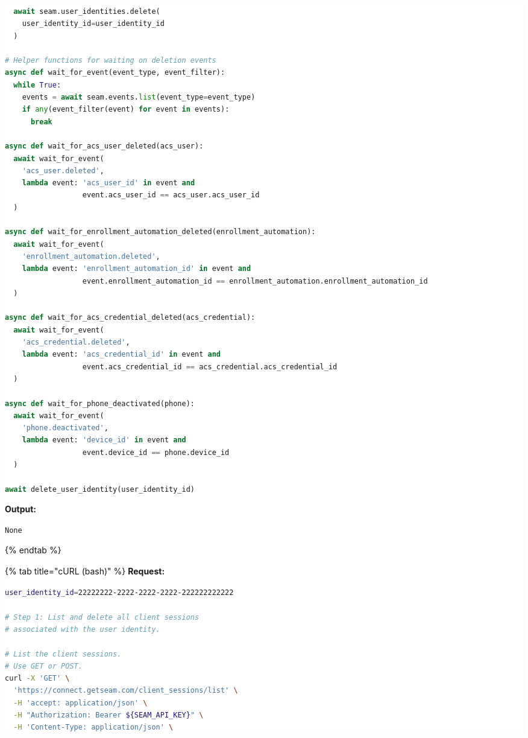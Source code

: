 ```python
  await seam.user_identities.delete(
    user_identity_id=user_identity_id
  )

# Helper functions for waiting on deletion events
async def wait_for_event(event_type, event_filter):
  while True:
    events = await seam.events.list(event_type=event_type)
    if any(event_filter(event) for event in events):
      break

async def wait_for_acs_user_deleted(acs_user):
  await wait_for_event(
    'acs_user.deleted',
    lambda event: 'acs_user_id' in event and
                  event.acs_user_id == acs_user.acs_user_id
  )

async def wait_for_enrollment_automation_deleted(enrollment_automation):
  await wait_for_event(
    'enrollment_automation.deleted',
    lambda event: 'enrollment_automation_id' in event and
                  event.enrollment_automation_id == enrollment_automation.enrollment_automation_id
  )

async def wait_for_acs_credential_deleted(acs_credential):
  await wait_for_event(
    'acs_credential.deleted',
    lambda event: 'acs_credential_id' in event and
                  event.acs_credential_id == acs_credential.acs_credential_id
  )

async def wait_for_phone_deactivated(phone):
  await wait_for_event(
    'phone.deactivated',
    lambda event: 'device_id' in event and
                  event.device_id == phone.device_id
  )

await delete_user_identity(user_identity_id)
```

**Output:**

```
None
```
{% endtab %}

{% tab title="cURL (bash)" %}
**Request:**

```bash
user_identity_id=22222222-2222-2222-2222-222222222222

# Step 1: List and delete all client sessions 
# associated with the user identity.

# List the client sessions.
# Use GET or POST.
curl -X 'GET' \
  'https://connect.getseam.com/client_sessions/list' \
  -H 'accept: application/json' \
  -H "Authorization: Bearer ${SEAM_API_KEY}" \
  -H 'Content-Type: application/json' \
```